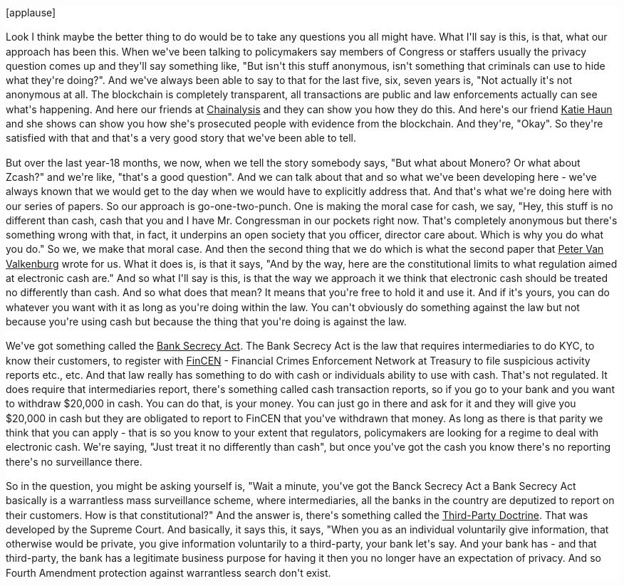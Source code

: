 [applause]

Look I think maybe the better thing to do would be to take any questions you all might have. What I'll say is this, is that, what our approach has been this. When we've been talking to policymakers say members of Congress or staffers usually the privacy question comes up and they'll say something like, "But isn't this stuff anonymous, isn't something that criminals can use to hide what they're doing?". And we've always been able to say to that for the last five, six, seven years is, "Not actually it's not anonymous at all. The blockchain is completely transparent, all transactions are public and law enforcements actually can see what's happening. And here our friends at [Chainalysis](https://www.chainalysis.com/) and they can show you how they do this. And here's our friend [Katie Haun](https://a16z.com/author/katie-haun/) and she shows can show you how she's prosecuted people with evidence from the blockchain. And they're, "Okay". So they're satisfied with that and that's a very good story that we've been able to tell.

But over the last year-18 months, we now, when we tell the story somebody says, "But what about Monero? Or what about Zcash?" and we're like, "that's a good question". And we can talk about that and so what we've been developing here - we've always known that we would get to the day when we would have to explicitly address that. And that's what we're doing here with our series of papers. So our approach is go-one-two-punch. One is making the moral case for cash, we say, "Hey, this stuff is no different than cash, cash that you and I have Mr. Congressman in our pockets right now. That's completely anonymous but there's something wrong with that, in fact, it underpins an open society that you officer, director care about. Which is why you do what you do." So we, we make that moral case. And then the second thing that we do which is what the second paper that [Peter Van Valkenburg](https://twitter.com/valkenburgh?lang=en) wrote for us. What it does is, is that it says, "And by the way, here are the constitutional limits to what regulation aimed at electronic cash are." And so what I'll say is this, is that the way we approach it we think that electronic cash should be treated no differently than cash. And so what does that mean? It means that you're free to hold it and use it. And if it's yours, you can do whatever you want with it as long as you're doing within the law. You can't obviously do something against the law but not because you're using cash but because the thing that you're doing is against the law.

We've got something called the [Bank Secrecy Act](https://www.occ.treas.gov/topics/compliance-bsa/bsa/index-bsa.html). The Bank Secrecy Act is the law that requires intermediaries to do KYC, to know their customers, to register with [FinCEN](https://www.fincen.gov/) - Financial Crimes Enforcement Network at Treasury to file suspicious activity reports etc., etc. And that law really has something to do with cash or individuals ability to use with cash. That's not regulated. It does require that intermediaries report, there's something called cash transaction reports, so if you go to your bank and you want to withdraw $20,000 in cash. You can do that, is your money. You can just go in there and ask for it and they will give you $20,000 in cash but they are obligated to report to FinCEN that you've withdrawn that money. As long as there is that parity we think that you can apply - that is so you know to your extent that regulators, policymakers are looking for a regime to deal with electronic cash. We're saying, "Just treat it no differently than cash", but once you've got the cash you know there's no reporting there's no surveillance there. 

So in the question, you might be asking yourself is, "Wait a minute, you've got the Banck Secrecy Act a Bank Secrecy Act basically is a warrantless mass surveillance scheme, where intermediaries, all the banks in the country are deputized to report on their customers. How is that constitutional?" And the answer is, there's something called the [Third-Party Doctrine](https://fas.org/sgp/crs/misc/R43586.pdf). That was developed by the Supreme Court. And basically, it says this, it says, "When you as an individual voluntarily give information, that otherwise would be private, you give information voluntarily to a third-party, your bank let's say. And your bank has - and that third-party, the bank has a legitimate business purpose for having it then you no longer have an expectation of privacy. And so Fourth Amendment protection against warrantless search don't exist. 
